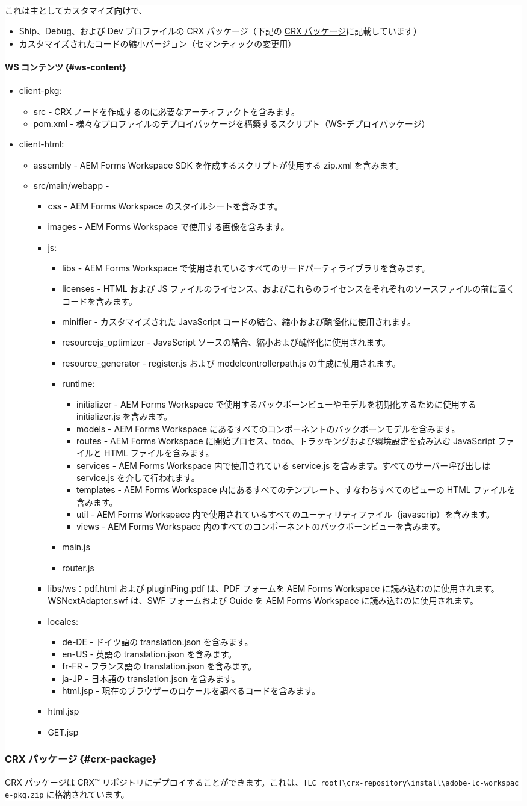 これは主としてカスタマイズ向けで、

* Ship、Debug、および Dev プロファイルの CRX パッケージ（下記の [CRX パッケージ](../../forms/using/introduction-customizing-html-workspace.md#p-crx-package-p)に記載しています）
* カスタマイズされたコードの縮小バージョン（セマンティックの変更用）

#### WS コンテンツ {#ws-content}

* client-pkg:

   * src - CRX ノードを作成するのに必要なアーティファクトを含みます。
   * pom.xml - 様々なプロファイルのデプロイパッケージを構築するスクリプト（WS-デプロイパッケージ）

* client-html:

   * assembly - AEM Forms Workspace SDK を作成するスクリプトが使用する zip.xml を含みます。
   * src/main/webapp -

      * css - AEM Forms Workspace のスタイルシートを含みます。
      * images - AEM Forms Workspace で使用する画像を含みます。
      * js:

         * libs - AEM Forms Workspace で使用されているすべてのサードパーティライブラリを含みます。
         * licenses - HTML および JS ファイルのライセンス、およびこれらのライセンスをそれぞれのソースファイルの前に置くコードを含みます。
         * minifier - カスタマイズされた JavaScript コードの結合、縮小および醜怪化に使用されます。
         * resourcejs_optimizer - JavaScript ソースの結合、縮小および醜怪化に使用されます。
         * resource_generator - register.js および modelcontrollerpath.js の生成に使用されます。
         * runtime:

            * initializer - AEM Forms Workspace で使用するバックボーンビューやモデルを初期化するために使用する initializer.js を含みます。
            * models - AEM Forms Workspace にあるすべてのコンポーネントのバックボーンモデルを含みます。
            * routes - AEM Forms Workspace に開始プロセス、todo、トラッキングおよび環境設定を読み込む JavaScript ファイルと HTML ファイルを含みます。
            * services - AEM Forms Workspace 内で使用されている service.js を含みます。すべてのサーバー呼び出しは service.js を介して行われます。
            * templates - AEM Forms Workspace 内にあるすべてのテンプレート、すなわちすべてのビューの HTML ファイルを含みます。
            * util - AEM Forms Workspace 内で使用されているすべてのユーティリティファイル（javascrip）を含みます。
            * views - AEM Forms Workspace 内のすべてのコンポーネントのバックボーンビューを含みます。
         * main.js
         * router.js
      * libs/ws：pdf.html および pluginPing.pdf は、PDF フォームを AEM Forms Workspace に読み込むのに使用されます。WSNextAdapter.swf は、SWF フォームおよび Guide を AEM Forms Workspace に読み込むのに使用されます。
      * locales:

         * de-DE - ドイツ語の translation.json を含みます。
         * en-US - 英語の translation.json を含みます。
         * fr-FR - フランス語の translation.json を含みます。
         * ja-JP - 日本語の translation.json を含みます。
         * html.jsp - 現在のブラウザーのロケールを調べるコードを含みます。
      * html.jsp
      * GET.jsp




### CRX パッケージ {#crx-package}

CRX パッケージは CRX™ リポジトリにデプロイすることができます。これは、`[LC root]\crx-repository\install\adobe-lc-workspace-pkg.zip` に格納されています。
